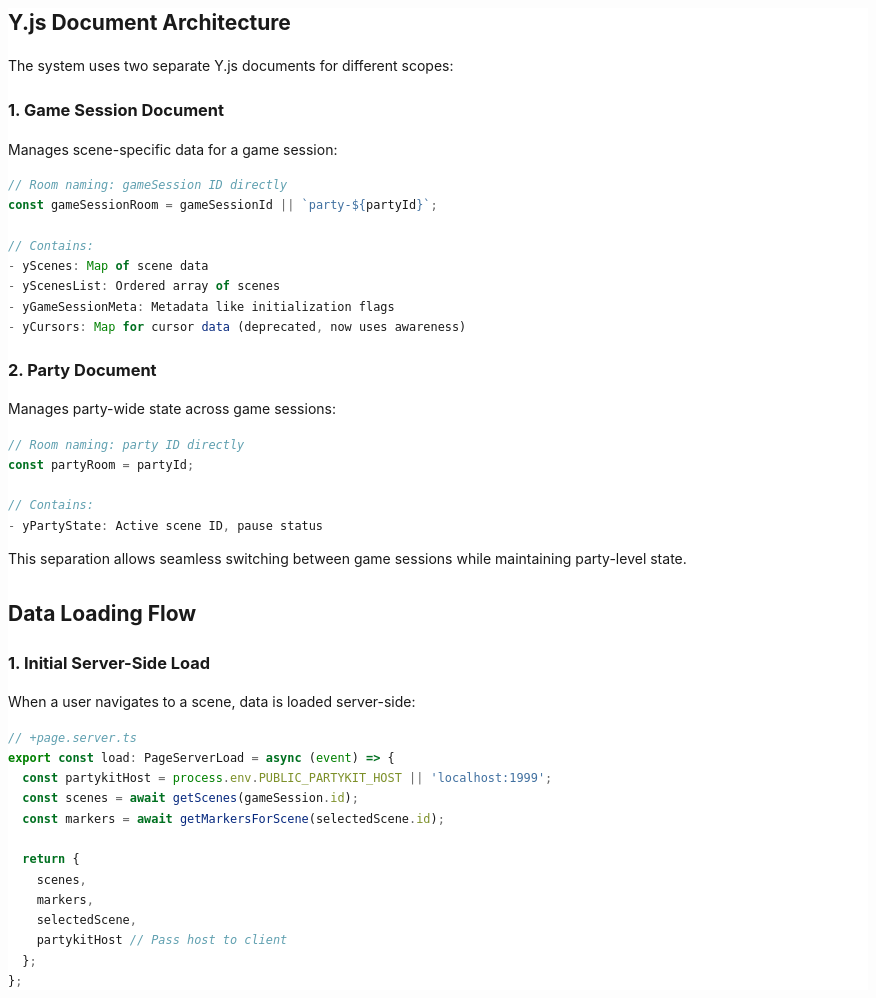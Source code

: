 ## Y.js Document Architecture

The system uses two separate Y.js documents for different scopes:

### 1. Game Session Document

Manages scene-specific data for a game session:

```typescript
// Room naming: gameSession ID directly
const gameSessionRoom = gameSessionId || `party-${partyId}`;

// Contains:
- yScenes: Map of scene data
- yScenesList: Ordered array of scenes
- yGameSessionMeta: Metadata like initialization flags
- yCursors: Map for cursor data (deprecated, now uses awareness)
```

### 2. Party Document

Manages party-wide state across game sessions:

```typescript
// Room naming: party ID directly
const partyRoom = partyId;

// Contains:
- yPartyState: Active scene ID, pause status
```

This separation allows seamless switching between game sessions while maintaining party-level state.

## Data Loading Flow

### 1. Initial Server-Side Load

When a user navigates to a scene, data is loaded server-side:

```typescript
// +page.server.ts
export const load: PageServerLoad = async (event) => {
  const partykitHost = process.env.PUBLIC_PARTYKIT_HOST || 'localhost:1999';
  const scenes = await getScenes(gameSession.id);
  const markers = await getMarkersForScene(selectedScene.id);

  return {
    scenes,
    markers,
    selectedScene,
    partykitHost // Pass host to client
  };
};
```
